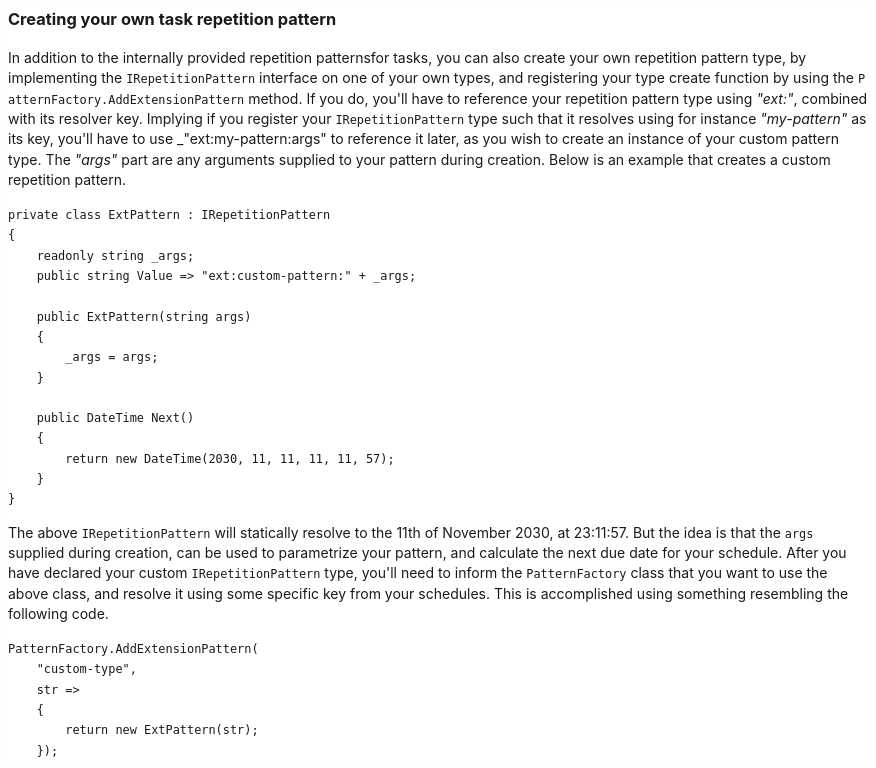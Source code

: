 ### Creating your own task repetition pattern

In addition to the internally provided repetition patternsfor tasks, you can also create your own repetition pattern type,
by implementing the `IRepetitionPattern` interface on one of your own types, and registering your type create function
by using the `PatternFactory.AddExtensionPattern` method. If you do, you'll have to reference your repetition
pattern type using _"ext:"_, combined with its resolver key. Implying if you register your `IRepetitionPattern` type such
that it resolves using for instance _"my-pattern"_ as its key, you'll have to use _"ext:my-pattern:args"
to reference it later, as you wish to create an instance of your custom pattern type. The _"args"_ part
are any arguments supplied to your pattern during creation. Below is an example that creates a custom
repetition pattern.

```
private class ExtPattern : IRepetitionPattern
{
    readonly string _args;
    public string Value => "ext:custom-pattern:" + _args;

    public ExtPattern(string args)
    {
        _args = args;
    }

    public DateTime Next()
    {
        return new DateTime(2030, 11, 11, 11, 11, 57);
    }
}
```

The above `IRepetitionPattern` will statically resolve to the 11th of November 2030, at 23:11:57. But
the idea is that the `args` supplied during creation, can be used to parametrize your pattern, and
calculate the next due date for your schedule.
After you have declared your custom `IRepetitionPattern` type, you'll need to inform the `PatternFactory` class
that you want to use the above class, and resolve it using some specific key from your schedules.
This is accomplished using something resembling the following code.

```
PatternFactory.AddExtensionPattern(
    "custom-type",
    str =>
    {
        return new ExtPattern(str);
    });
```
